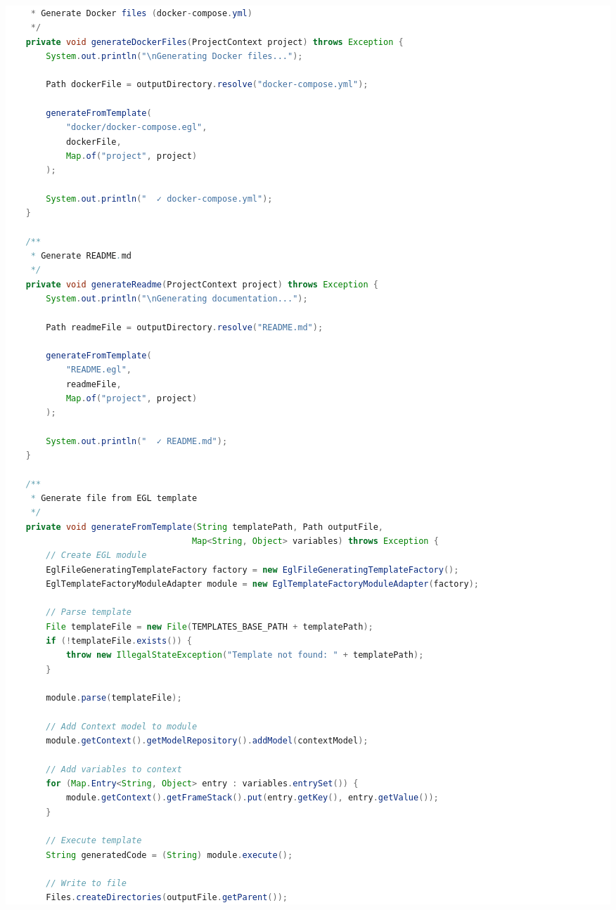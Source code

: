 ```java
     * Generate Docker files (docker-compose.yml)
     */
    private void generateDockerFiles(ProjectContext project) throws Exception {
        System.out.println("\nGenerating Docker files...");
        
        Path dockerFile = outputDirectory.resolve("docker-compose.yml");
        
        generateFromTemplate(
            "docker/docker-compose.egl",
            dockerFile,
            Map.of("project", project)
        );
        
        System.out.println("  ✓ docker-compose.yml");
    }
    
    /**
     * Generate README.md
     */
    private void generateReadme(ProjectContext project) throws Exception {
        System.out.println("\nGenerating documentation...");
        
        Path readmeFile = outputDirectory.resolve("README.md");
        
        generateFromTemplate(
            "README.egl",
            readmeFile,
            Map.of("project", project)
        );
        
        System.out.println("  ✓ README.md");
    }
    
    /**
     * Generate file from EGL template
     */
    private void generateFromTemplate(String templatePath, Path outputFile, 
                                     Map<String, Object> variables) throws Exception {
        // Create EGL module
        EglFileGeneratingTemplateFactory factory = new EglFileGeneratingTemplateFactory();
        EglTemplateFactoryModuleAdapter module = new EglTemplateFactoryModuleAdapter(factory);
        
        // Parse template
        File templateFile = new File(TEMPLATES_BASE_PATH + templatePath);
        if (!templateFile.exists()) {
            throw new IllegalStateException("Template not found: " + templatePath);
        }
        
        module.parse(templateFile);
        
        // Add Context model to module
        module.getContext().getModelRepository().addModel(contextModel);
        
        // Add variables to context
        for (Map.Entry<String, Object> entry : variables.entrySet()) {
            module.getContext().getFrameStack().put(entry.getKey(), entry.getValue());
        }
        
        // Execute template
        String generatedCode = (String) module.execute();
        
        // Write to file
        Files.createDirectories(outputFile.getParent());
```